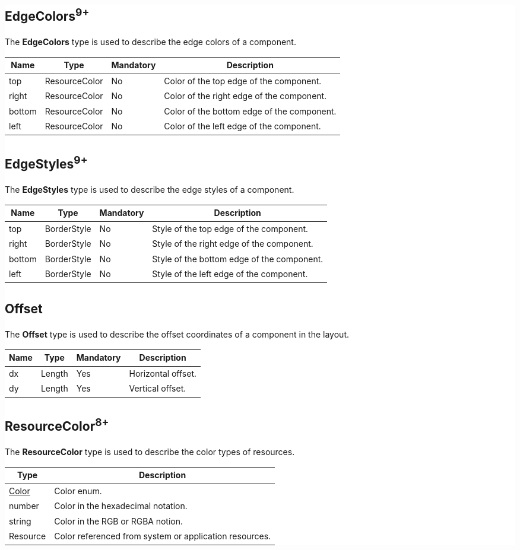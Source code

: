 ## EdgeColors<sup>9+</sup>

The **EdgeColors** type is used to describe the edge colors of a component.

| Name    | Type           | Mandatory| Description                |
| ------- | --------------- | ---- |--------------------- |
| top     | ResourceColor   |  No | Color of the top edge of the component.     |
| right   | ResourceColor   |  No | Color of the right edge of the component.     |
| bottom  | ResourceColor   |  No | Color of the bottom edge of the component.     |
| left    | ResourceColor   |  No | Color of the left edge of the component.     |

## EdgeStyles<sup>9+</sup>

The **EdgeStyles** type is used to describe the edge styles of a component.

| Name    | Type         | Mandatory| Description                |
| ------- | ------------- | ---- |--------------------- |
| top     | BorderStyle   |  No | Style of the top edge of the component.     |
| right   | BorderStyle   |  No | Style of the right edge of the component.     |
| bottom  | BorderStyle   |  No | Style of the bottom edge of the component.     |
| left    | BorderStyle   |  No | Style of the left edge of the component.     |


## Offset

The **Offset** type is used to describe the offset coordinates of a component in the layout.

| Name    | Type    | Mandatory| Description                |
| -------- | ------  | ---- |--------------------- |
| dx       | Length   |  Yes | Horizontal offset.     |
| dy       | Length   |  Yes | Vertical offset.     |

## ResourceColor<sup>8+</sup>

The **ResourceColor** type is used to describe the color types of resources.

| Type    | Description                   |
| -------- | ----------------------- |
| [Color](../reference/arkui-ts/ts-appendix-enums.md#color)    | Color enum.            |
| number   | Color in the hexadecimal notation.           |
| string   | Color in the RGB or RGBA notion.    |
| Resource | Color referenced from system or application resources.|
